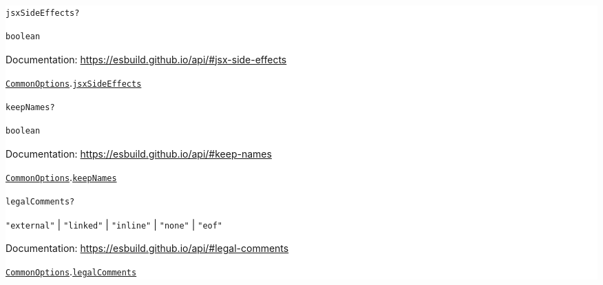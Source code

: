 <a id="jsxsideeffects-2"></a> `jsxSideEffects?`

</td>
<td>

`boolean`

</td>
<td>

Documentation: https://esbuild.github.io/api/#jsx-side-effects

</td>
<td>

[`CommonOptions`](esbuild.md#commonoptions).[`jsxSideEffects`](esbuild.md#jsxsideeffects-1)

</td>
</tr>
<tr>
<td>

<a id="keepnames-2"></a> `keepNames?`

</td>
<td>

`boolean`

</td>
<td>

Documentation: https://esbuild.github.io/api/#keep-names

</td>
<td>

[`CommonOptions`](esbuild.md#commonoptions).[`keepNames`](esbuild.md#keepnames-1)

</td>
</tr>
<tr>
<td>

<a id="legalcomments-2"></a> `legalComments?`

</td>
<td>

`"external"` \| `"linked"` \| `"inline"` \| `"none"` \| `"eof"`

</td>
<td>

Documentation: https://esbuild.github.io/api/#legal-comments

</td>
<td>

[`CommonOptions`](esbuild.md#commonoptions).[`legalComments`](esbuild.md#legalcomments-1)
